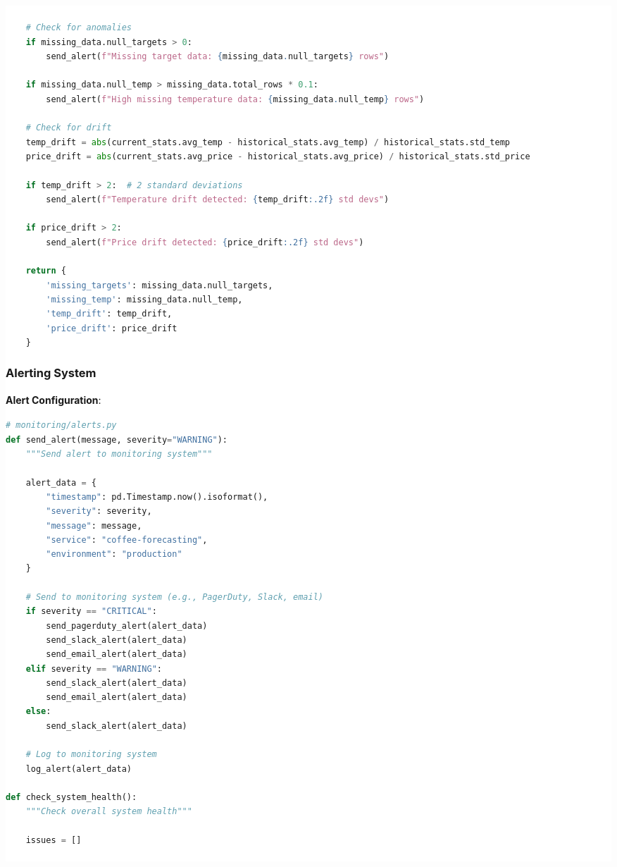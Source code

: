 ```python
    
    # Check for anomalies
    if missing_data.null_targets > 0:
        send_alert(f"Missing target data: {missing_data.null_targets} rows")
    
    if missing_data.null_temp > missing_data.total_rows * 0.1:
        send_alert(f"High missing temperature data: {missing_data.null_temp} rows")
    
    # Check for drift
    temp_drift = abs(current_stats.avg_temp - historical_stats.avg_temp) / historical_stats.std_temp
    price_drift = abs(current_stats.avg_price - historical_stats.avg_price) / historical_stats.std_price
    
    if temp_drift > 2:  # 2 standard deviations
        send_alert(f"Temperature drift detected: {temp_drift:.2f} std devs")
    
    if price_drift > 2:
        send_alert(f"Price drift detected: {price_drift:.2f} std devs")
    
    return {
        'missing_targets': missing_data.null_targets,
        'missing_temp': missing_data.null_temp,
        'temp_drift': temp_drift,
        'price_drift': price_drift
    }
```

### Alerting System

**Alert Configuration**:
```python
# monitoring/alerts.py
def send_alert(message, severity="WARNING"):
    """Send alert to monitoring system"""
    
    alert_data = {
        "timestamp": pd.Timestamp.now().isoformat(),
        "severity": severity,
        "message": message,
        "service": "coffee-forecasting",
        "environment": "production"
    }
    
    # Send to monitoring system (e.g., PagerDuty, Slack, email)
    if severity == "CRITICAL":
        send_pagerduty_alert(alert_data)
        send_slack_alert(alert_data)
        send_email_alert(alert_data)
    elif severity == "WARNING":
        send_slack_alert(alert_data)
        send_email_alert(alert_data)
    else:
        send_slack_alert(alert_data)
    
    # Log to monitoring system
    log_alert(alert_data)

def check_system_health():
    """Check overall system health"""
    
    issues = []
    
```